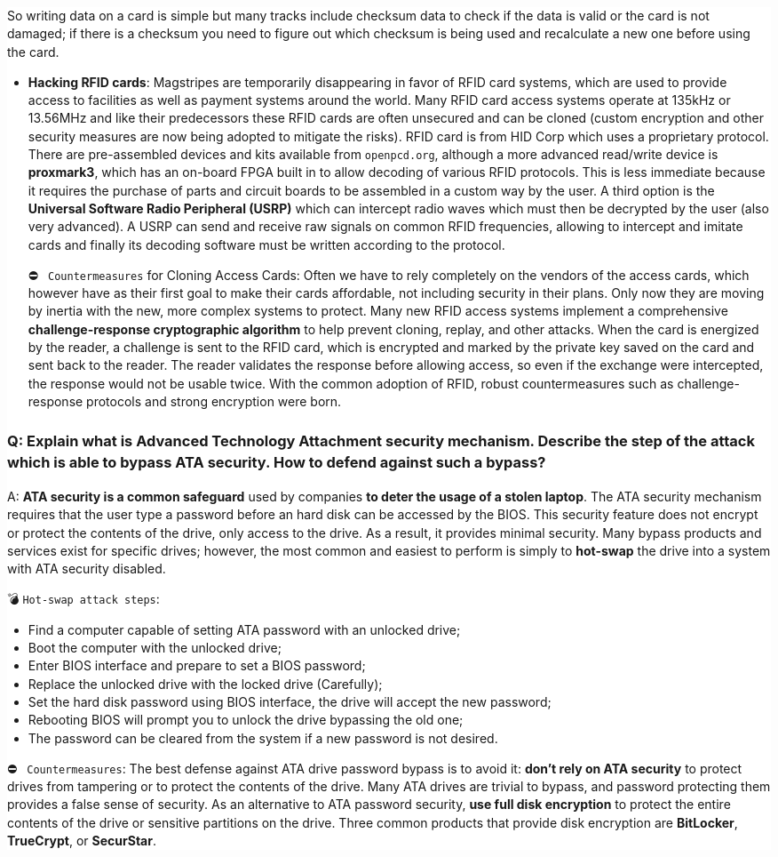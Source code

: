   So writing data on a card is simple but many tracks include checksum data to check if the data is valid or the card is not damaged; if there is a checksum you need to figure out which checksum is being used and recalculate a new one before using the card.
- **Hacking RFID cards**: Magstripes are temporarily disappearing in favor of RFID card systems, which are used to provide access to facilities as well as payment systems around the world. Many RFID card access systems operate at 135kHz or 13.56MHz and like their predecessors these RFID cards are often unsecured and can be cloned (custom encryption and other security measures are now being adopted to mitigate the risks). RFID card is from HID Corp which uses a proprietary protocol.
  There are pre-assembled devices and kits available from `openpcd.org`, although a more advanced read/write device is **proxmark3**, which has an on-board FPGA built in to allow decoding of various RFID protocols. This is less immediate because it requires the purchase of parts and circuit boards to be assembled in a custom way by the user.
  A third option is the **Universal Software Radio Peripheral (USRP)** which can intercept radio waves which must then be decrypted by the user (also very advanced). A USRP can send and receive raw signals on common RFID frequencies, allowing to intercept and imitate cards and finally its decoding software must be written according to the protocol.

  &#9940; ` Countermeasures` for Cloning Access Cards: Often we have to rely completely on the vendors of the access cards, which however have as their first goal to make their cards affordable, not including security in their plans. Only now they are moving by inertia with the new, more complex systems to protect.
  Many new RFID access systems implement a comprehensive **challenge-response cryptographic algorithm** to help prevent cloning, replay, and other attacks. When the card is energized by the reader, a challenge is sent to the RFID card, which is encrypted and marked by the private key saved on the card and sent back to the reader. The reader validates the response before allowing access, so even if the exchange were intercepted, the response would not be usable twice. With the common adoption of RFID, robust countermeasures such as challenge-response protocols and strong encryption were born.

### Q: Explain what is Advanced Technology Attachment security mechanism. Describe the step of the attack which is able to bypass ATA security. How to defend against such a bypass?

A: **ATA security is a common safeguard** used by companies **to deter the usage of a stolen laptop**. The ATA security mechanism requires that the user type a password before an hard disk can be accessed by the BIOS. This security feature does not encrypt or protect the contents of the drive, only access to the drive. As a result, it provides minimal security.
Many bypass products and services exist for specific drives; however, the most common and easiest to perform is simply to **hot-swap** the drive into a system with ATA security disabled.

&#128163; `Hot-swap attack steps`:

- Find a computer capable of setting ATA password with an unlocked drive;
- Boot the computer with the unlocked drive;
- Enter BIOS interface and prepare to set a BIOS password;
- Replace the unlocked drive with the locked drive (Carefully);
- Set the hard disk password using BIOS interface, the drive will accept the new password;
- Rebooting BIOS will prompt you to unlock the drive bypassing the old one;
- The password can be cleared from the system if a new password is not desired.

&#9940; ` Countermeasures`: The best defense against ATA drive password bypass is to avoid it: **don’t rely on ATA security** to protect drives from tampering or to protect the contents of the drive. Many ATA drives are trivial to bypass, and password protecting them provides a false sense of security.
As an alternative to ATA password security, **use full disk encryption** to protect the entire contents of the drive or sensitive partitions on the drive. Three common products that provide disk encryption are **BitLocker**, **TrueCrypt**, or **SecurStar**.
